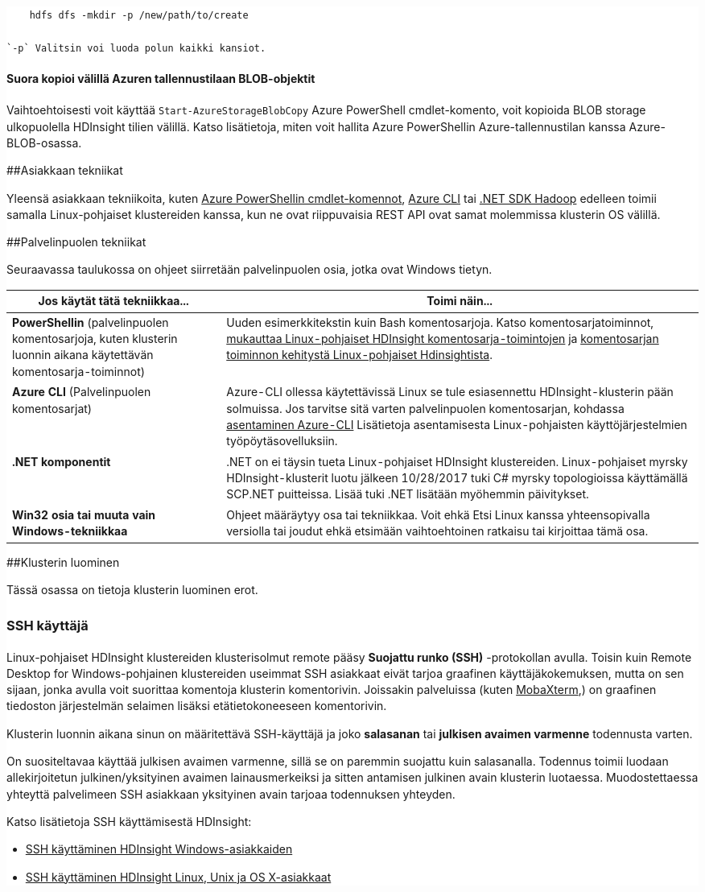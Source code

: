         hdfs dfs -mkdir -p /new/path/to/create

    `-p` Valitsin voi luoda polun kaikki kansiot.

#### <a name="direct-copy-between-azure-storage-blobs"></a>Suora kopioi välillä Azuren tallennustilaan BLOB-objektit

Vaihtoehtoisesti voit käyttää `Start-AzureStorageBlobCopy` Azure PowerShell cmdlet-komento, voit kopioida BLOB storage ulkopuolella HDInsight tilien välillä. Katso lisätietoja, miten voit hallita Azure PowerShellin Azure-tallennustilan kanssa Azure-BLOB-osassa.

##<a name="client-side-technologies"></a>Asiakkaan tekniikat

Yleensä asiakkaan tekniikoita, kuten [Azure PowerShellin cmdlet-komennot](../powershell-install-configure.md), [Azure CLI](../xplat-cli-install.md) tai [.NET SDK Hadoop](https://hadoopsdk.codeplex.com/) edelleen toimii samalla Linux-pohjaiset klustereiden kanssa, kun ne ovat riippuvaisia REST API ovat samat molemmissa klusterin OS välillä.

##<a name="server-side-technologies"></a>Palvelinpuolen tekniikat

Seuraavassa taulukossa on ohjeet siirretään palvelinpuolen osia, jotka ovat Windows tietyn.

| Jos käytät tätä tekniikkaa... | Toimi näin... |
| ----- | ----- |
| **PowerShellin** (palvelinpuolen komentosarjoja, kuten klusterin luonnin aikana käytettävän komentosarja-toiminnot) | Uuden esimerkkitekstin kuin Bash komentosarjoja. Katso komentosarjatoiminnot, [mukauttaa Linux-pohjaiset HDInsight komentosarja-toimintojen](hdinsight-hadoop-customize-cluster-linux.md) ja [komentosarjan toiminnon kehitystä Linux-pohjaiset Hdinsightista](hdinsight-hadoop-script-actions-linux.md). |
| **Azure CLI** (Palvelinpuolen komentosarjat) | Azure-CLI ollessa käytettävissä Linux se tule esiasennettu HDInsight-klusterin pään solmuissa. Jos tarvitse sitä varten palvelinpuolen komentosarjan, kohdassa [asentaminen Azure-CLI](../xplat-cli-install.md) Lisätietoja asentamisesta Linux-pohjaisten käyttöjärjestelmien työpöytäsovelluksiin. |
| **.NET komponentit** | .NET on ei täysin tueta Linux-pohjaiset HDInsight klustereiden. Linux-pohjaiset myrsky HDInsight-klusterit luotu jälkeen 10/28/2017 tuki C# myrsky topologioissa käyttämällä SCP.NET puitteissa. Lisää tuki .NET lisätään myöhemmin päivitykset. |
| **Win32 osia tai muuta vain Windows-tekniikkaa** | Ohjeet määräytyy osa tai tekniikkaa. Voit ehkä Etsi Linux kanssa yhteensopivalla versiolla tai joudut ehkä etsimään vaihtoehtoinen ratkaisu tai kirjoittaa tämä osa. |

##<a name="cluster-creation"></a>Klusterin luominen

Tässä osassa on tietoja klusterin luominen erot.

### <a name="ssh-user"></a>SSH käyttäjä

Linux-pohjaiset HDInsight klustereiden klusterisolmut remote pääsy **Suojattu runko (SSH)** -protokollan avulla. Toisin kuin Remote Desktop for Windows-pohjainen klustereiden useimmat SSH asiakkaat eivät tarjoa graafinen käyttäjäkokemuksen, mutta on sen sijaan, jonka avulla voit suorittaa komentoja klusterin komentorivin. Joissakin palveluissa (kuten [MobaXterm](http://mobaxterm.mobatek.net/),) on graafinen tiedoston järjestelmän selaimen lisäksi etätietokoneeseen komentorivin.

Klusterin luonnin aikana sinun on määritettävä SSH-käyttäjä ja joko **salasanan** tai **julkisen avaimen varmenne** todennusta varten.

On suositeltavaa käyttää julkisen avaimen varmenne, sillä se on paremmin suojattu kuin salasanalla. Todennus toimii luodaan allekirjoitetun julkinen/yksityinen avaimen lainausmerkeiksi ja sitten antamisen julkinen avain klusterin luotaessa. Muodostettaessa yhteyttä palvelimeen SSH asiakkaan yksityinen avain tarjoaa todennuksen yhteyden.

Katso lisätietoja SSH käyttämisestä HDInsight:

- [SSH käyttäminen HDInsight Windows-asiakkaiden](hdinsight-hadoop-linux-use-ssh-windows.md)

- [SSH käyttäminen HDInsight Linux, Unix ja OS X-asiakkaat](hdinsight-hadoop-linux-use-ssh-unix.md)
